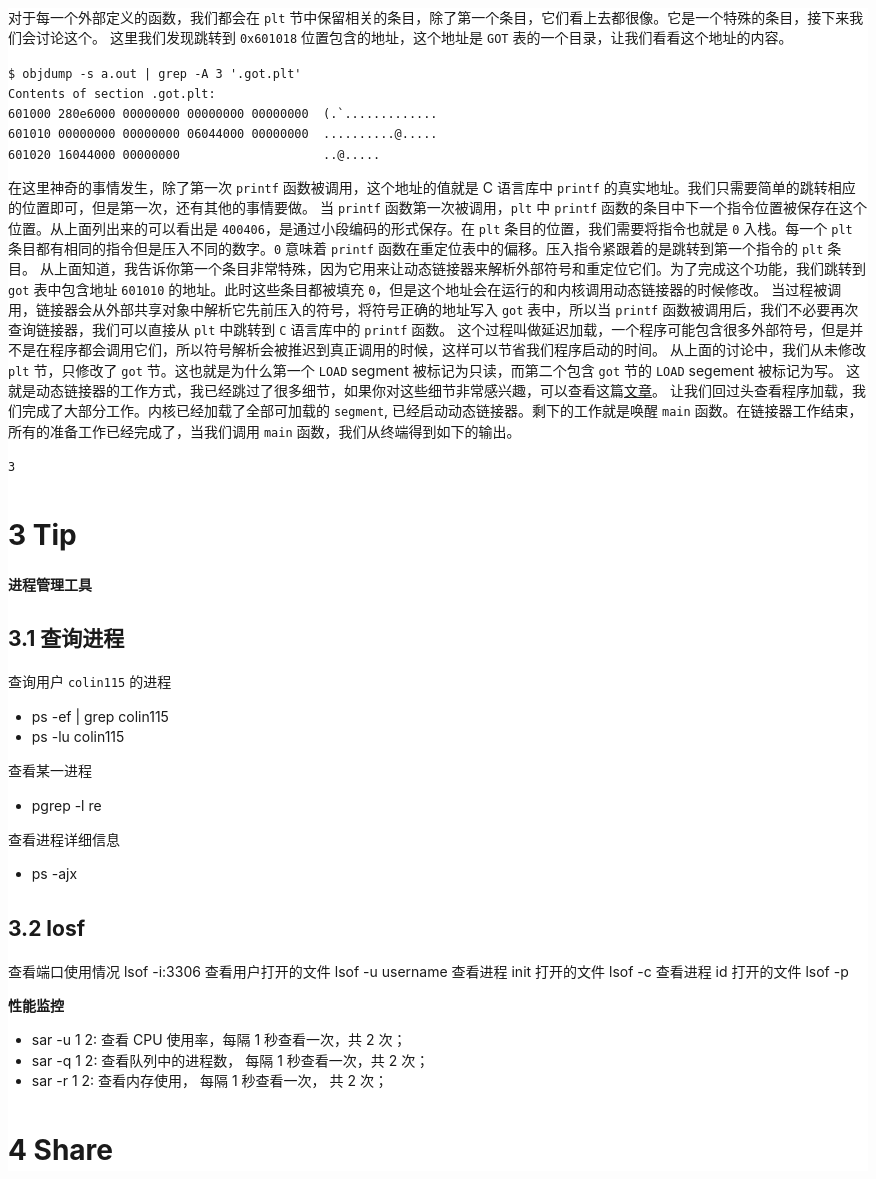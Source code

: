 对于每一个外部定义的函数，我们都会在 `plt` 节中保留相关的条目，除了第一个条目，它们看上去都很像。它是一个特殊的条目，接下来我们会讨论这个。
这里我们发现跳转到 `0x601018` 位置包含的地址，这个地址是 `GOT` 表的一个目录，让我们看看这个地址的内容。

```shell:n
$ objdump -s a.out | grep -A 3 '.got.plt' 
Contents of section .got.plt:
601000 280e6000 00000000 00000000 00000000  (.`.............
601010 00000000 00000000 06044000 00000000  ..........@.....
601020 16044000 00000000                    ..@..... 
```

在这里神奇的事情发生，除了第一次 `printf` 函数被调用，这个地址的值就是 C 语言库中 `printf` 的真实地址。我们只需要简单的跳转相应的位置即可，但是第一次，还有其他的事情要做。
当 `printf` 函数第一次被调用，`plt` 中 `printf` 函数的条目中下一个指令位置被保存在这个位置。从上面列出来的可以看出是 `400406`，是通过小段编码的形式保存。在 `plt` 条目的位置，我们需要将指令也就是 `0` 入栈。每一个 `plt` 条目都有相同的指令但是压入不同的数字。`0` 意味着 `printf` 函数在重定位表中的偏移。压入指令紧跟着的是跳转到第一个指令的 `plt` 条目。
从上面知道，我告诉你第一个条目非常特殊，因为它用来让动态链接器来解析外部符号和重定位它们。为了完成这个功能，我们跳转到 `got` 表中包含地址 `601010` 的地址。此时这些条目都被填充 `0`，但是这个地址会在运行的和内核调用动态链接器的时候修改。
当过程被调用，链接器会从外部共享对象中解析它先前压入的符号，将符号正确的地址写入 `got` 表中，所以当 `printf` 函数被调用后，我们不必要再次查询链接器，我们可以直接从 `plt` 中跳转到 `C` 语言库中的 `printf` 函数。
这个过程叫做延迟加载，一个程序可能包含很多外部符号，但是并不是在程序都会调用它们，所以符号解析会被推迟到真正调用的时候，这样可以节省我们程序启动的时间。
从上面的讨论中，我们从未修改 `plt` 节，只修改了 `got` 节。这也就是为什么第一个 `LOAD` segment 被标记为只读，而第二个包含 `got` 节的 `LOAD` segement 被标记为写。
这就是动态链接器的工作方式，我已经跳过了很多细节，如果你对这些细节非常感兴趣，可以查看这篇[文章](https://www.akkadia.org/drepper/dsohowto.pdf)。
让我们回过头查看程序加载，我们完成了大部分工作。内核已经加载了全部可加载的 `segment`, 已经启动动态链接器。剩下的工作就是唤醒 `main` 函数。在链接器工作结束，所有的准备工作已经完成了，当我们调用 `main` 函数，我们从终端得到如下的输出。
```shell
3
```
# 3 Tip

**进程管理工具**

## 3.1 查询进程
查询用户 `colin115` 的进程
- ps -ef | grep colin115
- ps -lu colin115

查看某一进程
- pgrep -l re

查看进程详细信息
- ps -ajx

## 3.2 losf

查看端口使用情况
lsof -i:3306
查看用户打开的文件
lsof -u username
查看进程 init  打开的文件
lsof -c <init>
查看进程 id 打开的文件
lsof -p <pid>

**性能监控**
- sar -u 1 2: 查看 CPU 使用率，每隔 1 秒查看一次，共 2 次；
- sar -q 1 2: 查看队列中的进程数， 每隔 1 秒查看一次，共 2 次；
- sar -r 1 2: 查看内存使用， 每隔 1 秒查看一次， 共 2 次；



# 4 Share
